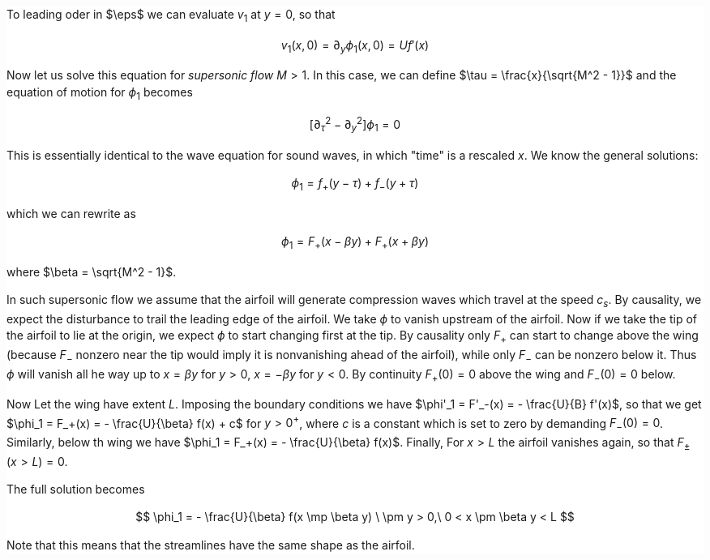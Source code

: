 To leading oder in $\eps$ we can evaluate $v_1$ at $y = 0$, so that

$$
	v_1(x,0) = \partial_y \phi_1(x,0) = U f'(x)
$$

Now let us solve this equation for *supersonic flow* $M > 1$. In this case, we can define $\tau = \frac{x}{\sqrt{M^2 - 1}}$ and the equation of motion
for $\phi_1$ becomes

$$
	\left[\partial_{\tau}^2 - \partial_y^2\right] \phi_1 = 0
$$

This is essentially identical to the wave equation for sound waves, in which
"time" is a rescaled $x$. We know the general solutions:

$$
	\phi_1 = f_+(y - \tau) + f_-(y + \tau)
$$

which we can rewrite as

$$
	\phi_1 = F_+(x - \beta y) + F_+(x + \beta y)
$$

where $\beta = \sqrt{M^2 - 1}$. 

In such supersonic flow we assume that the airfoil will generate 
compression waves which travel at the speed $c_s$. By causality,
we expect the disturbance to trail the leading edge of the airfoil.
We take $\phi$ to vanish upstream of the airfoil. 
Now if we take the tip of the airfoil to lie at the origin, 
we expect $\phi$ to start changing first at the tip. By causality 
only $F_+$ can start to change above the wing (because $F_-$ nonzero 
near the tip would imply it is nonvanishing ahead of the airfoil), 
while only $F_-$ can be nonzero below it. Thus $\phi$ will vanish 
all he way up to $x = \beta y$ for $y > 0$, $x = - \beta y$ for 
$y < 0$. By continuity $F_+(0) = 0$ above the wing and $F_-(0) = 0$ below. 

Now Let the wing have extent $L$. Imposing the boundary conditions we have
$\phi'_1 = F'_-(x) = - \frac{U}{B} f'(x)$, so that we get 
$\phi_1 = F_+(x) = - \frac{U}{\beta} f(x) + c$ for $y > 0^{+}$,
where $c$ is a constant which is set to
zero by demanding $F_-(0) = 0$. Similarly, below th wing we have
$\phi_1 = F_+(x) = - \frac{U}{\beta} f(x)$. Finally, 
For $x > L$ the airfoil vanishes again, so that $F_{\pm}(x > L) = 0$.

The full solution becomes

$$
	\phi_1 = - \frac{U}{\beta} f(x \mp \beta y) \ \pm y > 0,\ 0 < x \pm \beta y < L
$$

Note that this means that the streamlines have the same shape as the airfoil.


